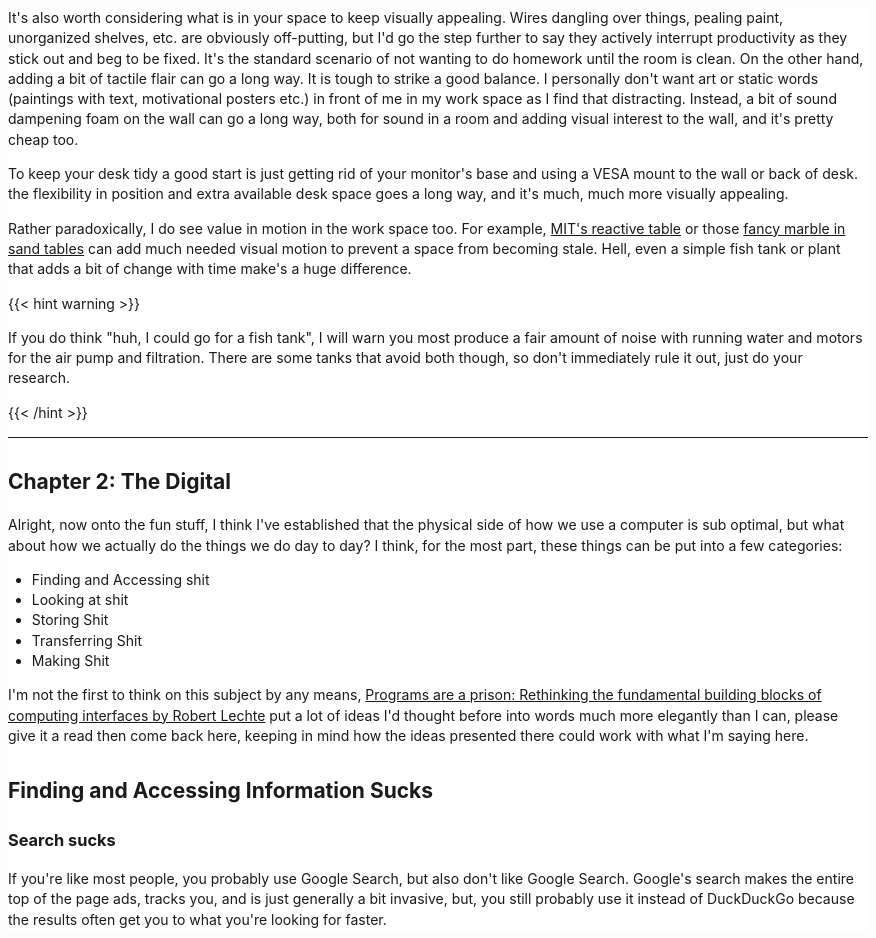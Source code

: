It's also worth considering what is in your space to keep visually appealing. Wires dangling over things, pealing paint, unorganized shelves, etc. are obviously off-putting, but I'd go the step further to say they actively interrupt productivity as they stick out and beg to be fixed. It's the standard scenario of not wanting to do homework until the room is clean. On the other hand, adding a bit of tactile flair can go a long way. It is tough to strike a good balance. I personally don't want art or static words (paintings with text, motivational posters etc.) in front of me in my work space as I find that distracting. Instead, a bit of sound dampening foam on the wall can go a long way, both for sound in a room and adding visual interest to the wall, and it's pretty cheap too.

To keep your desk tidy a good start is just getting rid of your monitor's base and using a VESA mount to the wall or back of desk. the flexibility in position and extra available desk space goes a long way, and it's much, much more visually appealing.

Rather paradoxically, I do see value in motion in the work space too. For example, [MIT's reactive table](https://www.youtube.com/watch?v=1fV-B0E9rP4) or those [fancy marble in sand tables](https://www.youtube.com/watch?v=Ztax9lCE-Mk) can add much needed visual motion to prevent a space from becoming stale. Hell, even a simple fish tank or plant that adds a bit of change with time make's a huge difference.

{{< hint warning >}}

If you do think "huh, I could go for a fish tank", I will warn you most produce a fair amount of noise with running water and motors for the air pump and filtration. There are some tanks that avoid both though, so don't immediately rule it out, just do your research.

{{< /hint >}}

---

## Chapter 2: The Digital

Alright, now onto the fun stuff, I think I've established that the physical side of how we use a computer is sub optimal, but what about how we actually do the things we do day to day? I think, for the most part, these things can be put into a few categories:

* Finding and Accessing shit
* Looking at shit
* Storing Shit
* Transferring Shit 
* Making Shit

I'm not the first to think on this subject by any means, [Programs are a prison: Rethinking the fundamental building blocks of computing interfaces by Robert Lechte](https://djrobstep.com/posts/programs-are-a-prison) put a lot of ideas I'd thought before into words much more elegantly than I can, please give it a read then come back here, keeping in mind how the ideas presented there could work with what I'm saying here.

## Finding and Accessing Information Sucks

### Search sucks

If you're like most people, you probably use Google Search, but also don't like Google Search. Google's search makes the entire top of the page ads, tracks you, and is just generally a bit invasive, but, you still probably use it instead of DuckDuckGo because the results often get you to what you're looking for faster.
